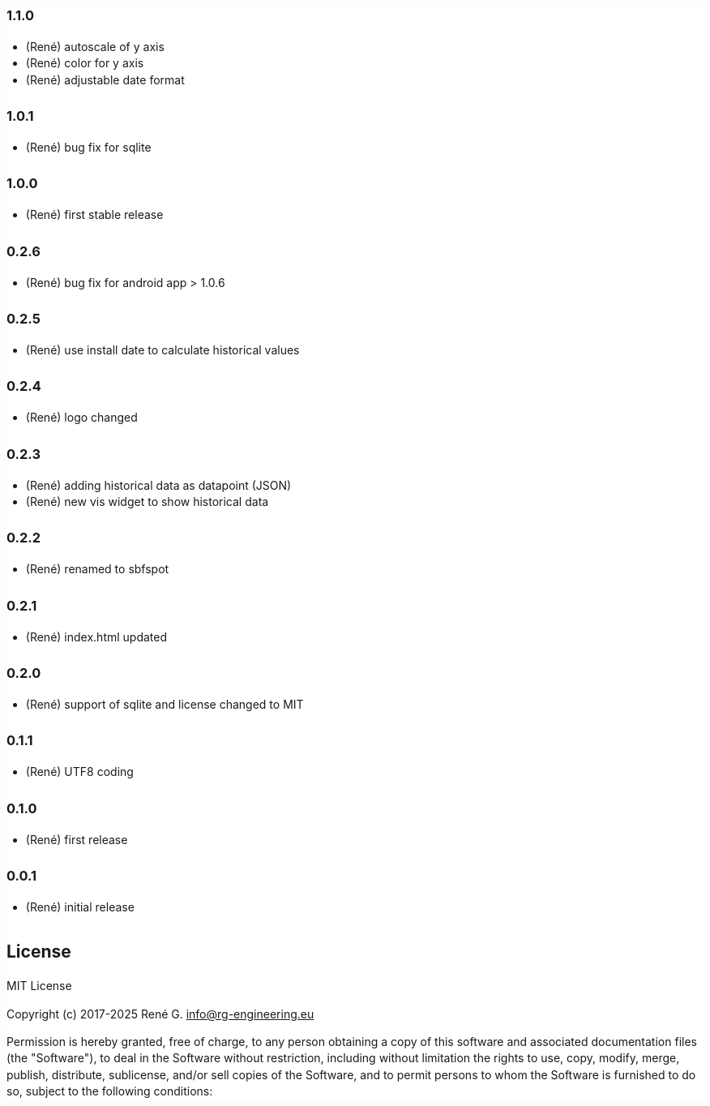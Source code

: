 ### 1.1.0
* (René) autoscale of y axis
* (René) color for y axis 
* (René) adjustable date format

### 1.0.1
* (René) bug fix for sqlite

### 1.0.0
* (René) first stable release

### 0.2.6
* (René) bug fix for android app > 1.0.6

### 0.2.5
* (René) use install date to calculate historical values

### 0.2.4
* (René) logo changed

### 0.2.3
* (René) adding historical data as datapoint (JSON)
* (René) new vis widget to show historical data

### 0.2.2
* (René) renamed to sbfspot

### 0.2.1
* (René) index.html updated

### 0.2.0
* (René) support of sqlite and license changed to MIT

### 0.1.1
* (René) UTF8 coding

### 0.1.0
* (René) first release

### 0.0.1
* (René) initial release

## License
MIT License

Copyright (c) 2017-2025 René G. <info@rg-engineering.eu>

Permission is hereby granted, free of charge, to any person obtaining a copy
of this software and associated documentation files (the "Software"), to deal
in the Software without restriction, including without limitation the rights
to use, copy, modify, merge, publish, distribute, sublicense, and/or sell
copies of the Software, and to permit persons to whom the Software is
furnished to do so, subject to the following conditions:

